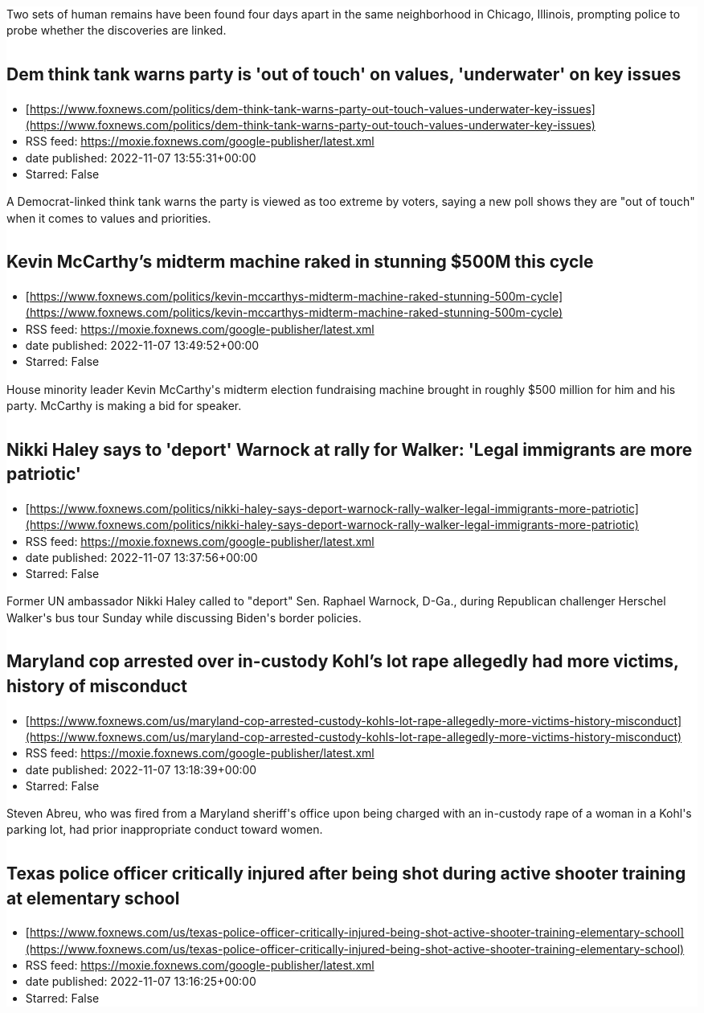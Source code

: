 Two sets of human remains have been found four days apart in the same neighborhood in Chicago, Illinois, prompting police to probe whether the discoveries are linked.

## Dem think tank warns party is 'out of touch' on values, 'underwater' on key issues
 - [https://www.foxnews.com/politics/dem-think-tank-warns-party-out-touch-values-underwater-key-issues](https://www.foxnews.com/politics/dem-think-tank-warns-party-out-touch-values-underwater-key-issues)
 - RSS feed: https://moxie.foxnews.com/google-publisher/latest.xml
 - date published: 2022-11-07 13:55:31+00:00
 - Starred: False

A Democrat-linked think tank warns the party is viewed as too extreme by voters, saying a new poll shows they are "out of touch" when it comes to values and priorities.

## Kevin McCarthy’s midterm machine raked in stunning $500M this cycle
 - [https://www.foxnews.com/politics/kevin-mccarthys-midterm-machine-raked-stunning-500m-cycle](https://www.foxnews.com/politics/kevin-mccarthys-midterm-machine-raked-stunning-500m-cycle)
 - RSS feed: https://moxie.foxnews.com/google-publisher/latest.xml
 - date published: 2022-11-07 13:49:52+00:00
 - Starred: False

House minority leader Kevin McCarthy's midterm election fundraising machine brought in roughly $500 million for him and his party. McCarthy is making a bid for speaker.

## Nikki Haley says to 'deport' Warnock at rally for Walker: 'Legal immigrants are more patriotic'
 - [https://www.foxnews.com/politics/nikki-haley-says-deport-warnock-rally-walker-legal-immigrants-more-patriotic](https://www.foxnews.com/politics/nikki-haley-says-deport-warnock-rally-walker-legal-immigrants-more-patriotic)
 - RSS feed: https://moxie.foxnews.com/google-publisher/latest.xml
 - date published: 2022-11-07 13:37:56+00:00
 - Starred: False

Former UN ambassador Nikki Haley called to "deport" Sen. Raphael Warnock, D-Ga., during Republican challenger Herschel Walker's bus tour Sunday while discussing Biden's border policies.

## Maryland cop arrested over in-custody Kohl’s lot rape allegedly had more victims, history of misconduct
 - [https://www.foxnews.com/us/maryland-cop-arrested-custody-kohls-lot-rape-allegedly-more-victims-history-misconduct](https://www.foxnews.com/us/maryland-cop-arrested-custody-kohls-lot-rape-allegedly-more-victims-history-misconduct)
 - RSS feed: https://moxie.foxnews.com/google-publisher/latest.xml
 - date published: 2022-11-07 13:18:39+00:00
 - Starred: False

Steven Abreu, who was fired from a Maryland sheriff's office upon being charged with an in-custody rape of a woman in a Kohl's parking lot, had prior inappropriate conduct toward women.

## Texas police officer critically injured after being shot during active shooter training at elementary school
 - [https://www.foxnews.com/us/texas-police-officer-critically-injured-being-shot-active-shooter-training-elementary-school](https://www.foxnews.com/us/texas-police-officer-critically-injured-being-shot-active-shooter-training-elementary-school)
 - RSS feed: https://moxie.foxnews.com/google-publisher/latest.xml
 - date published: 2022-11-07 13:16:25+00:00
 - Starred: False
